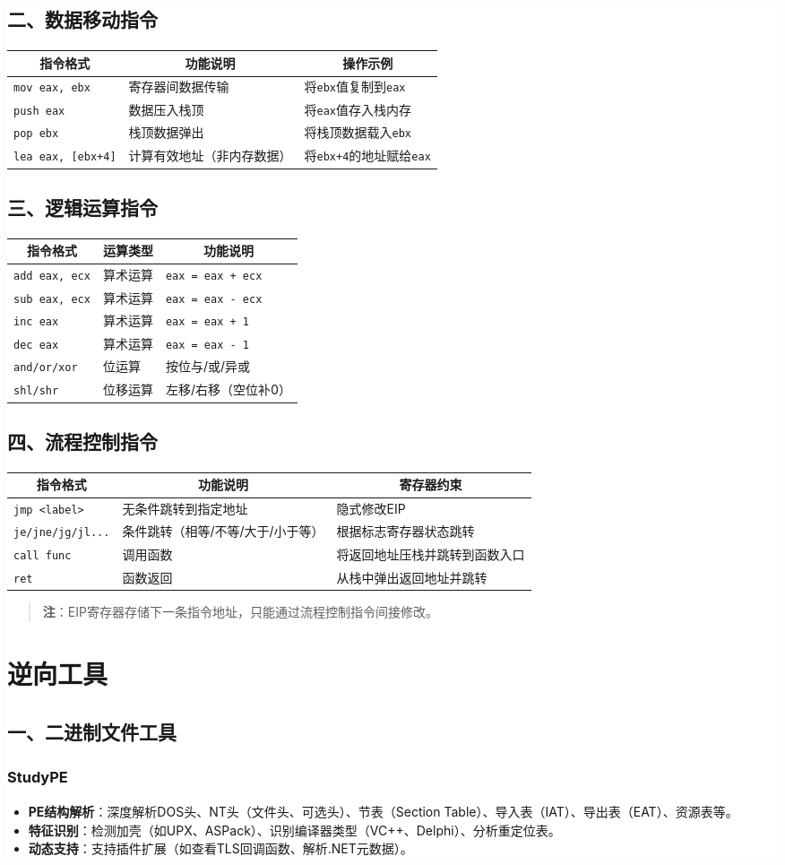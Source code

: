 ## 二、数据移动指令

|**指令格式**|**功能说明**|**操作示例**|
| ------| ----------------------------| ------------------|
|​`mov eax, ebx`​|寄存器间数据传输|将`ebx`​值复制到`eax`​|
|​`push eax`​|数据压入栈顶|将`eax`​值存入栈内存|
|​`pop ebx`​|栈顶数据弹出|将栈顶数据载入`ebx`​|
|​`lea eax, [ebx+4]`​|计算有效地址（非内存数据）|将`ebx+4`​的地址赋给`eax`​|

## 三、逻辑运算指令

|**指令格式**|**运算类型**|**功能说明**|
| ------| ----------| ----------------------|
|​`add eax, ecx`​|算术运算|​`eax = eax + ecx`​|
|​`sub eax, ecx`​|算术运算|​`eax = eax - ecx`​|
|​`inc eax`​|算术运算|​`eax = eax + 1`​|
|​`dec eax`​|算术运算|​`eax = eax - 1`​|
|​`and/or/xor`​|位运算|按位与/或/异或|
|​`shl/shr`​|位移运算|左移/右移（空位补0）|

## 四、流程控制指令

|**指令格式**|**功能说明**|**寄存器约束**|
| ------| -----------------------------------| --------------------------------|
|​`jmp <label>`​|无条件跳转到指定地址|隐式修改EIP|
|​`je/jne/jg/jl...`​|条件跳转（相等/不等/大于/小于等）|根据标志寄存器状态跳转|
|​`call func`​|调用函数|将返回地址压栈并跳转到函数入口|
|​`ret`​|函数返回|从栈中弹出返回地址并跳转|

> **注**：EIP寄存器存储下一条指令地址，只能通过流程控制指令间接修改。

# 逆向工具

## **一、二进制文件工具**

### **StudyPE**

- **PE结构解析**：深度解析DOS头、NT头（文件头、可选头）、节表（Section Table）、导入表（IAT）、导出表（EAT）、资源表等。
- **特征识别**：检测加壳（如UPX、ASPack）、识别编译器类型（VC++、Delphi）、分析重定位表。
- **动态支持**：支持插件扩展（如查看TLS回调函数、解析.NET元数据）。

